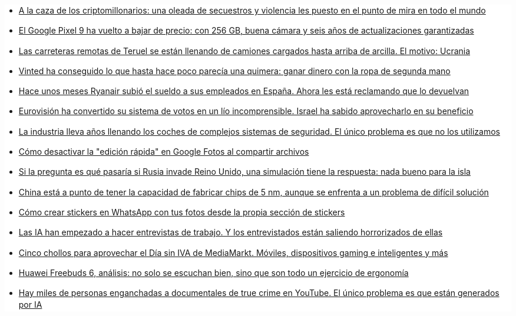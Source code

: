 - [A la caza de los criptomillonarios: una oleada de secuestros y violencia les puesto en el punto de mira en todo el mundo](https://www.xataka.com/criptomonedas/nueva-amenaza-para-millonarios-bitcoin-no-que-les-hackeen-que-les-corten-dedos)

- [El Google Pixel 9 ha vuelto a bajar de precio: con 256 GB, buena cámara y seis años de actualizaciones garantizadas](https://www.xataka.com/seleccion/google-pixel-9-ha-vuelto-a-bajar-precio-256-gb-buena-camara-seis-anos-actualizaciones-garantizadas)

- [Las carreteras remotas de Teruel se están llenando de camiones cargados hasta arriba de arcilla. El motivo: Ucrania](https://www.xataka.com/magnet/guerra-ucrania-ha-tenido-efecto-inesperado-aragon-esta-haciendo-polvo-carreteras-teruel)

- [Vinted ha conseguido lo que hasta hace poco parecía una quimera: ganar dinero con la ropa de segunda mano](https://www.xataka.com/empresas-y-economia/vinted-rey-europeo-ropa-segunda-mano-hecho-construyendo-imperio-invisible)

- [Hace unos meses Ryanair subió el sueldo a sus empleados en España. Ahora les está reclamando que lo devuelvan](https://www.xataka.com/empresas-y-economia/ryanair-pide-a-sus-tripulantes-que-devuelvan-sus-incrementos-salariales-2024-excepto-afiliados-a-ccoo)

- [Eurovisión ha convertido su sistema de votos en un lío incomprensible. Israel ha sabido aprovecharlo en su beneficio](https://www.xataka.com/cine-y-tv/sistema-votos-eurovision-esta-roto-eso-ha-llevado-a-que-se-convierta-herramienta-propaganda-politica)

- [La industria lleva años llenando los coches de complejos sistemas de seguridad. El único problema es que no los utilizamos](https://www.xataka.com/movilidad/fabricantes-han-emborrachado-coches-asistentes-nuestra-seguridad-no-usamos-peor-tampoco-entendemos)

- [Cómo desactivar la &#34;edición rápida&#34; en Google Fotos al compartir archivos](https://www.xataka.com/basics/como-desactivar-edicion-rapida-google-fotos-al-compartir-archivos)

- [Si la pregunta es qué pasaría si Rusia invade Reino Unido, una simulación tiene la respuesta: nada bueno para la isla](https://www.xataka.com/magnet/reino-unido-probo-su-sofisticada-defensa-simulando-dia-invasion-rusia-ucrania-no-salio-como-esperaban)

- [China está a punto de tener la capacidad de fabricar chips de 5 nm, aunque se enfrenta a un problema de difícil solución](https://www.xataka.com/empresas-y-economia/china-esta-a-punto-tener-capacidad-fabricar-chips-5-nm-se-enfrenta-a-problema-dificil-solucion)

- [Cómo crear stickers en WhatsApp con tus fotos desde la propia sección de stickers](https://www.xataka.com/basics/como-crear-stickers-whatsapp-tus-fotos-propia-seccion-stickers)

- [Las IA han empezado a hacer entrevistas de trabajo. Y los entrevistados están saliendo horrorizados de ellas](https://www.xataka.com/robotica-e-ia/tu-proxima-entrevista-trabajo-haras-robot-esa-deshumanizacion-esta-desquiciando-a-candidatos)

- [Cinco chollos para aprovechar el Día sin IVA de MediaMarkt. Móviles, dispositivos gaming e inteligentes y más](https://www.xataka.com/seleccion/cinco-chollos-para-aprovechar-dia-iva-mediamarkt-moviles-dispositivos-gaming-e-inteligentes)

- [Huawei Freebuds 6, análisis: no solo se escuchan bien, sino que son todo un ejercicio de ergonomía](https://www.xataka.com/analisis/huawei-freebuds-6-analisis-caracteristicas-precio-ficha-tecnica)

- [Hay miles de personas enganchadas a documentales de true crime en YouTube. El único problema es que están generados por IA](https://www.xataka.com/inteligencia-artificial/true-crime-exitoso-que-creadores-ia-escrupulosos-se-han-lanzado-abriendo-debate-moral)

